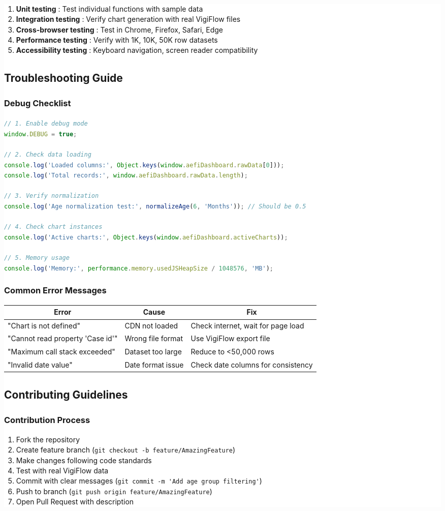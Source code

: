 1. **Unit testing** : Test individual functions with sample data
2. **Integration testing** : Verify chart generation with real VigiFlow files
3. **Cross-browser testing** : Test in Chrome, Firefox, Safari, Edge
4. **Performance testing** : Verify with 1K, 10K, 50K row datasets
5. **Accessibility testing** : Keyboard navigation, screen reader compatibility

## Troubleshooting Guide

### Debug Checklist

```javascript
// 1. Enable debug mode
window.DEBUG = true;

// 2. Check data loading
console.log('Loaded columns:', Object.keys(window.aefiDashboard.rawData[0]));
console.log('Total records:', window.aefiDashboard.rawData.length);

// 3. Verify normalization
console.log('Age normalization test:', normalizeAge(6, 'Months')); // Should be 0.5

// 4. Check chart instances
console.log('Active charts:', Object.keys(window.aefiDashboard.activeCharts));

// 5. Memory usage
console.log('Memory:', performance.memory.usedJSHeapSize / 1048576, 'MB');
```

### Common Error Messages

| Error                            | Cause             | Fix                                |
| -------------------------------- | ----------------- | ---------------------------------- |
| "Chart is not defined"           | CDN not loaded    | Check internet, wait for page load |
| "Cannot read property 'Case id'" | Wrong file format | Use VigiFlow export file           |
| "Maximum call stack exceeded"    | Dataset too large | Reduce to <50,000 rows             |
| "Invalid date value"             | Date format issue | Check date columns for consistency |

## Contributing Guidelines

### Contribution Process

1. Fork the repository
2. Create feature branch (`git checkout -b feature/AmazingFeature`)
3. Make changes following code standards
4. Test with real VigiFlow data
5. Commit with clear messages (`git commit -m 'Add age group filtering'`)
6. Push to branch (`git push origin feature/AmazingFeature`)
7. Open Pull Request with description
